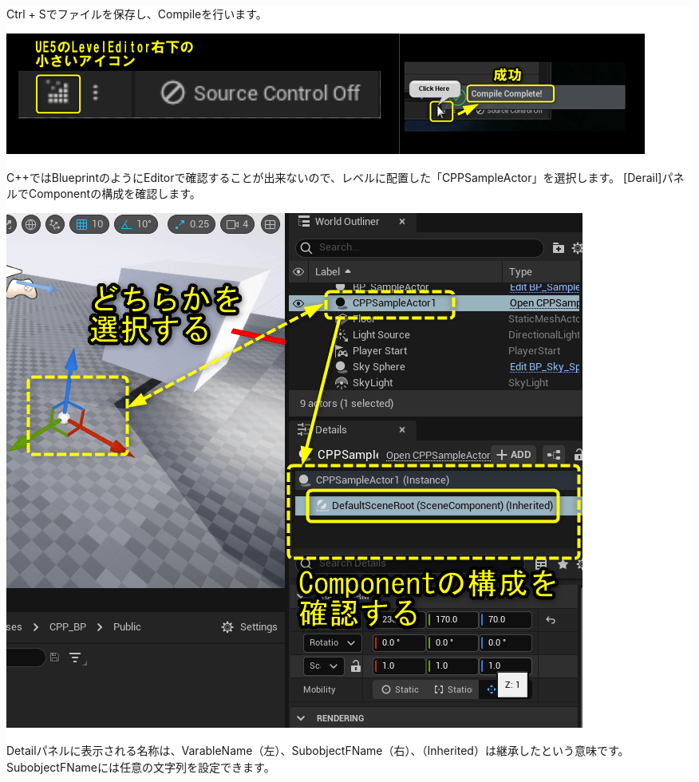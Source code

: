 Ctrl + Sでファイルを保存し、Compileを行います。

![](/images/books/ue5_starter_cpp_and_bp_001/chap_02_cpp-component/2022-01-27-11-20-00.png)

C++ではBlueprintのようにEditorで確認することが出来ないので、レベルに配置した「CPPSampleActor」を選択します。
[Derail]パネルでComponentの構成を確認します。

![](/images/books/ue5_starter_cpp_and_bp_001/chap_02_cpp-component/2022-01-27-11-20-18.png)

Detailパネルに表示される名称は、VarableName（左）、SubobjectFName（右）、（Inherited）は継承したという意味です。
SubobjectFNameには任意の文字列を設定できます。
